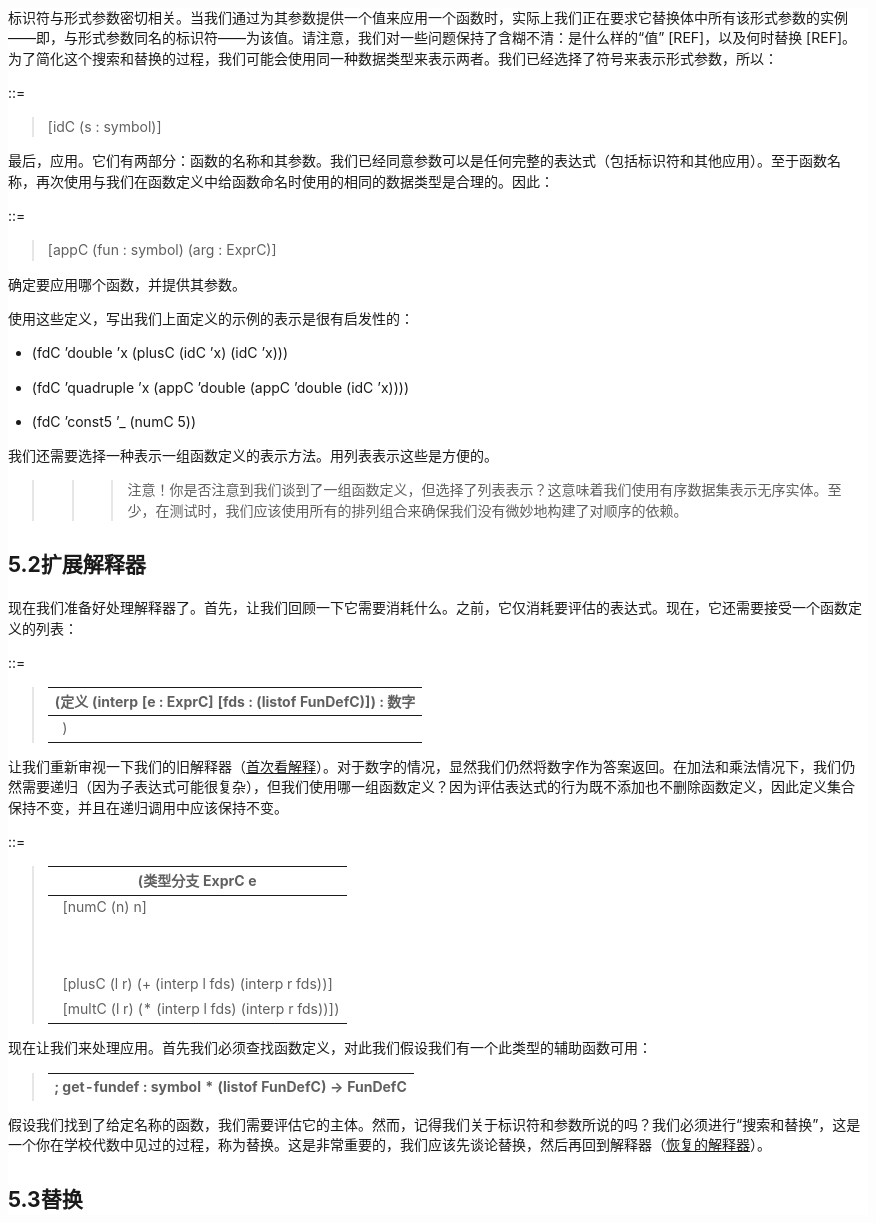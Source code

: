 标识符与形式参数密切相关。当我们通过为其参数提供一个值来应用一个函数时，实际上我们正在要求它替换体中所有该形式参数的实例——即，与形式参数同名的标识符——为该值。请注意，我们对一些问题保持了含糊不清：是什么样的“值” [REF]，以及何时替换 [REF]。为了简化这个搜索和替换的过程，我们可能会使用同一种数据类型来表示两者。我们已经选择了符号来表示形式参数，所以：

[<idC-def>](#(elem._(chunk._~3cid.C-def~3e~3a1))) ::=

> [idC (s : symbol)]

最后，应用。它们有两部分：函数的名称和其参数。我们已经同意参数可以是任何完整的表达式（包括标识符和其他应用）。至于函数名称，再次使用与我们在函数定义中给函数命名时使用的相同的数据类型是合理的。因此：

[<app-def>](#(elem._(chunk._~3capp-def~3e~3a1))) ::=

> [appC (fun : symbol) (arg : ExprC)]

确定要应用哪个函数，并提供其参数。

使用这些定义，写出我们上面定义的示例的表示是很有启发性的：

+   (fdC ’double ’x (plusC (idC ’x) (idC ’x)))

+   (fdC ’quadruple ’x (appC ’double (appC ’double (idC ’x))))

+   (fdC ’const5 ’_ (numC 5))

我们还需要选择一种表示一组函数定义的表示方法。用列表表示这些是方便的。

> > > 注意！你是否注意到我们谈到了一组函数定义，但选择了列表表示？这意味着我们使用有序数据集表示无序实体。至少，在测试时，我们应该使用所有的排列组合来确保我们没有微妙地构建了对顺序的依赖。

## 5.2扩展解释器

现在我们准备好处理解释器了。首先，让我们回顾一下它需要消耗什么。之前，它仅消耗要评估的表达式。现在，它还需要接受一个函数定义的列表：

[<interp>](#(elem._(chunk._~3cinterp~3e~3a1))) ::= 

> | (定义 (interp [e : ExprC] [fds : (listof FunDefC)]) : 数字 |
> | --- |
> |   [<interp-body>](#(elem._(chunk._~3cinterp-body~3e~3a1)))) |

让我们重新审视一下我们的旧解释器（[首次看解释](first-interp.html)）。对于数字的情况，显然我们仍然将数字作为答案返回。在加法和乘法情况下，我们仍然需要递归（因为子表达式可能很复杂），但我们使用哪一组函数定义？因为评估表达式的行为既不添加也不删除函数定义，因此定义集合保持不变，并且在递归调用中应该保持不变。

[<interp-body>](#(elem._(chunk._~3cinterp-body~3e~3a1))) ::= 

> | (类型分支 ExprC e |
> | --- |
> |   [numC (n) n] |
> |   [<idC-interp-case>](#(elem._(chunk._~3cid.C-interp-case~3e~3a1))) |
> |   [<appC-interp-case>](#(elem._(chunk._~3capp.C-interp-case~3e~3a1))) |
> |   [plusC (l r) (+ (interp l fds) (interp r fds))] |
> |   [multC (l r) (* (interp l fds) (interp r fds))]) |

现在让我们来处理应用。首先我们必须查找函数定义，对此我们假设我们有一个此类型的辅助函数可用：

> | ; get-fundef : symbol * (listof FunDefC) -> FunDefC |
> | --- |

假设我们找到了给定名称的函数，我们需要评估它的主体。然而，记得我们关于标识符和参数所说的吗？我们必须进行“搜索和替换”，这是一个你在学校代数中见过的过程，称为替换。这是非常重要的，我们应该先谈论替换，然后再回到解释器（[恢复的解释器](#(part._fof-interp-resumed))）。

## 5.3替换
